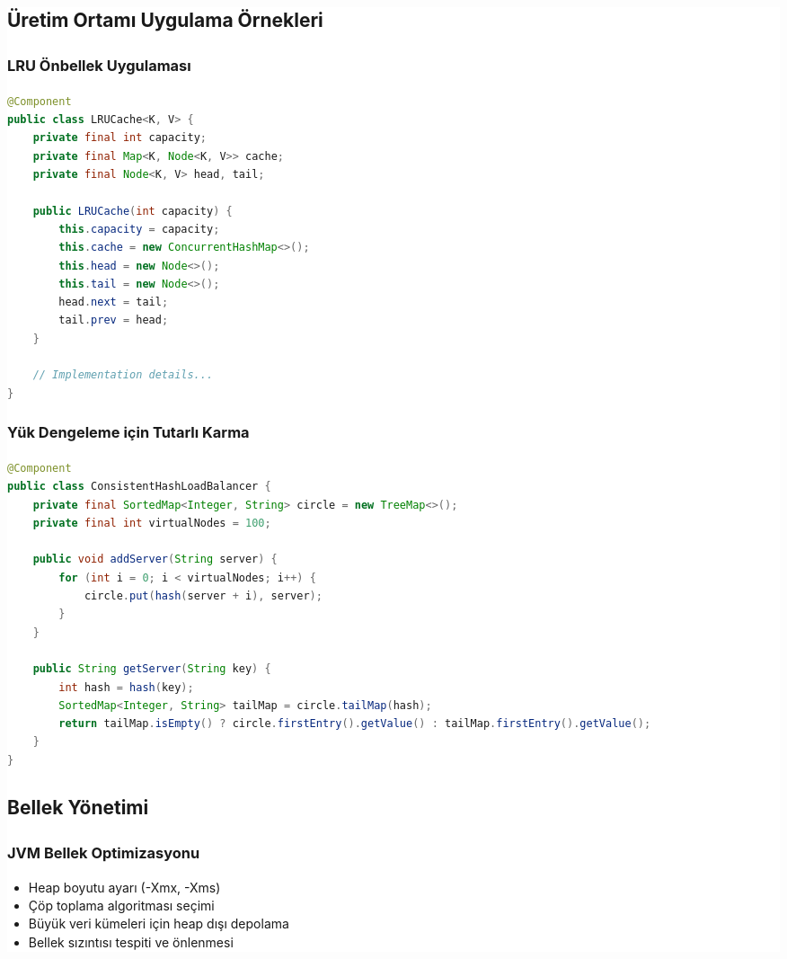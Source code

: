 ## Üretim Ortamı Uygulama Örnekleri

### LRU Önbellek Uygulaması
```java
@Component
public class LRUCache<K, V> {
    private final int capacity;
    private final Map<K, Node<K, V>> cache;
    private final Node<K, V> head, tail;
    
    public LRUCache(int capacity) {
        this.capacity = capacity;
        this.cache = new ConcurrentHashMap<>();
        this.head = new Node<>();
        this.tail = new Node<>();
        head.next = tail;
        tail.prev = head;
    }
    
    // Implementation details...
}
```

### Yük Dengeleme için Tutarlı Karma
```java
@Component
public class ConsistentHashLoadBalancer {
    private final SortedMap<Integer, String> circle = new TreeMap<>();
    private final int virtualNodes = 100;
    
    public void addServer(String server) {
        for (int i = 0; i < virtualNodes; i++) {
            circle.put(hash(server + i), server);
        }
    }
    
    public String getServer(String key) {
        int hash = hash(key);
        SortedMap<Integer, String> tailMap = circle.tailMap(hash);
        return tailMap.isEmpty() ? circle.firstEntry().getValue() : tailMap.firstEntry().getValue();
    }
}
```

## Bellek Yönetimi

### JVM Bellek Optimizasyonu
- Heap boyutu ayarı (-Xmx, -Xms)
- Çöp toplama algoritması seçimi
- Büyük veri kümeleri için heap dışı depolama
- Bellek sızıntısı tespiti ve önlenmesi
